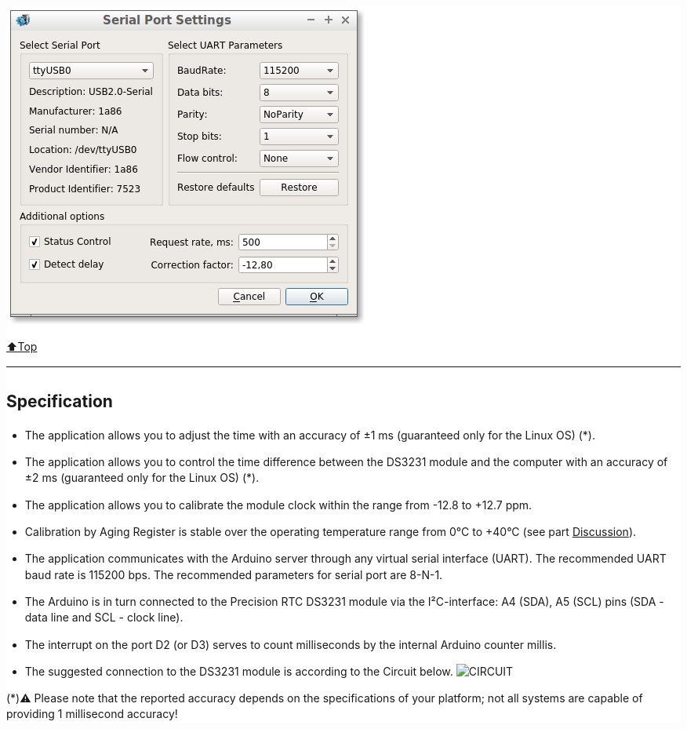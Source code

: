 ![SERIAL_PORT_SETTINGS](./images/serial_port_settings.png)

[:arrow_up:Top](#Contents)
____

## Specification
* The application allows you to adjust the time with an accuracy of ±1 ms (guaranteed only for the Linux OS) (*).

* The application allows you to control the time difference between the DS3231 module and the computer with an accuracy of ±2 ms (guaranteed only for the Linux OS) (*).

* The application allows you to calibrate the module clock within the range from -12.8 to +12.7 ppm.

* Calibration by Aging Register is stable over the operating temperature range from 0°C to +40°C (see part [Discussion](#Discussion)).

* The application communicates with the Arduino server through any virtual serial interface (UART). The recommended UART baud rate is 115200 bps. The recommended parameters for serial port are 8-N-1.

* The Arduino is in turn connected to the Precision RTC DS3231 module via the I²C-interface: A4 (SDA), A5 (SCL) pins (SDA - data line and SCL - clock line).

* The interrupt on the port D2 (or D3) serves to count milliseconds by the internal Arduino counter millis.

* The suggested connection to the DS3231 module is according to the Circuit below.
![CIRCUIT](images/Steckplatine_DS3231.png)

(*)⚠️ Please note that the reported accuracy depends on the specifications of your platform; not all systems are capable of providing 1 millisecond accuracy!
